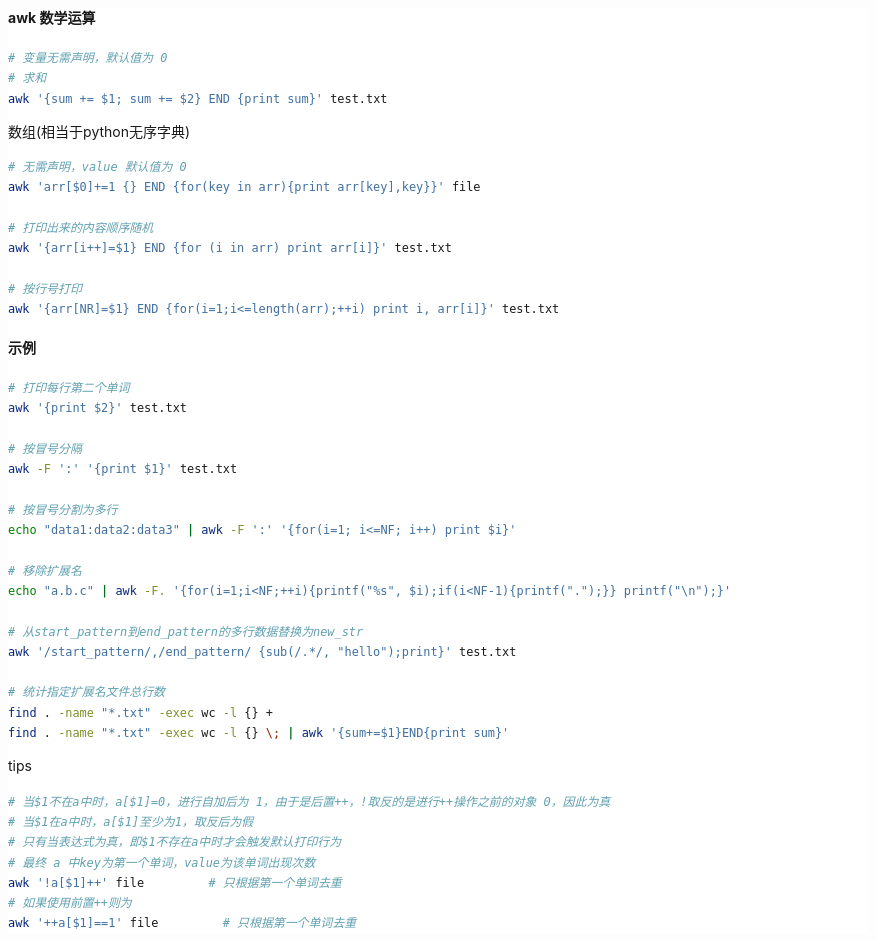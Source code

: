 #### awk 数学运算

```bash
# 变量无需声明，默认值为 0
# 求和
awk '{sum += $1; sum += $2} END {print sum}' test.txt
```

数组(相当于python无序字典)

```bash
# 无需声明，value 默认值为 0
awk 'arr[$0]+=1 {} END {for(key in arr){print arr[key],key}}' file

# 打印出来的内容顺序随机
awk '{arr[i++]=$1} END {for (i in arr) print arr[i]}' test.txt

# 按行号打印
awk '{arr[NR]=$1} END {for(i=1;i<=length(arr);++i) print i, arr[i]}' test.txt
```

#### 示例

```bash
# 打印每行第二个单词
awk '{print $2}' test.txt

# 按冒号分隔
awk -F ':' '{print $1}' test.txt

# 按冒号分割为多行
echo "data1:data2:data3" | awk -F ':' '{for(i=1; i<=NF; i++) print $i}'

# 移除扩展名
echo "a.b.c" | awk -F. '{for(i=1;i<NF;++i){printf("%s", $i);if(i<NF-1){printf(".");}} printf("\n");}'

# 从start_pattern到end_pattern的多行数据替换为new_str
awk '/start_pattern/,/end_pattern/ {sub(/.*/, "hello");print}' test.txt

# 统计指定扩展名文件总行数
find . -name "*.txt" -exec wc -l {} +
find . -name "*.txt" -exec wc -l {} \; | awk '{sum+=$1}END{print sum}'
```

<a id='awk-tips'></a>
tips

```sh
# 当$1不在a中时，a[$1]=0，进行自加后为 1，由于是后置++，!取反的是进行++操作之前的对象 0，因此为真
# 当$1在a中时，a[$1]至少为1，取反后为假
# 只有当表达式为真，即$1不存在a中时才会触发默认打印行为
# 最终 a 中key为第一个单词，value为该单词出现次数
awk '!a[$1]++' file         # 只根据第一个单词去重
# 如果使用前置++则为
awk '++a[$1]==1' file         # 只根据第一个单词去重
```
